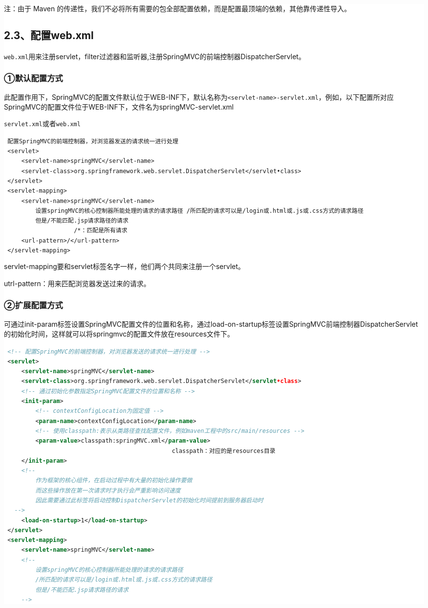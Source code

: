 ```xml
```

注：由于 Maven 的传递性，我们不必将所有需要的包全部配置依赖，而是配置最顶端的依赖，其他靠传递性导入。

## **2.3、配置web.xml**

`web.xml`用来注册servlet，filter过滤器和监听器,注册SpringMVC的前端控制器DispatcherServlet。

### **①默认配置方式**

此配置作用下，SpringMVC的配置文件默认位于WEB-INF下，默认名称为`<servlet-name>-servlet.xml`，例如，以下配置所对应SpringMVC的配置文件位于WEB-INF下，文件名为springMVC-servlet.xml

`servlet.xml`或者`web.xml`

```text
 配置SpringMVC的前端控制器，对浏览器发送的请求统一进行处理
 <servlet>
     <servlet-name>springMVC</servlet-name>
     <servlet-class>org.springframework.web.servlet.DispatcherServlet</servlet•class>
 </servlet>
 <servlet-mapping>
     <servlet-name>springMVC</servlet-name>
         设置springMVC的核心控制器所能处理的请求的请求路径 /所匹配的请求可以是/login或.html或.js或.css方式的请求路径
         但是/不能匹配.jsp请求路径的请求
					/*：匹配是所有请求
     <url-pattern>/</url-pattern>
 </servlet-mapping>
```

servlet-mapping要和servlet标签名字一样，他们两个共同来注册一个servlet。

utrl-pattern：用来匹配浏览器发送过来的请求。

### **②扩展配置方式**

可通过init-param标签设置SpringMVC配置文件的位置和名称，通过load-on-startup标签设置SpringMVC前端控制器DispatcherServlet的初始化时间，这样就可以将springmvc的配置文件放在resources文件下。

```xml
 <!-- 配置SpringMVC的前端控制器，对浏览器发送的请求统一进行处理 -->
 <servlet>
     <servlet-name>springMVC</servlet-name>
     <servlet-class>org.springframework.web.servlet.DispatcherServlet</servlet•class>
     <!-- 通过初始化参数指定SpringMVC配置文件的位置和名称 -->
     <init-param>
         <!-- contextConfigLocation为固定值 -->
         <param-name>contextConfigLocation</param-name>
         <!-- 使用classpath:表示从类路径查找配置文件，例如maven工程中的src/main/resources -->
         <param-value>classpath:springMVC.xml</param-value>
												classpath：对应的是resources目录
     </init-param>
     <!--
         作为框架的核心组件，在启动过程中有大量的初始化操作要做
         而这些操作放在第一次请求时才执行会严重影响访问速度
         因此需要通过此标签将启动控制DispatcherServlet的初始化时间提前到服务器启动时
   -->
     <load-on-startup>1</load-on-startup>
 </servlet>
 <servlet-mapping>
     <servlet-name>springMVC</servlet-name>
     <!--
         设置springMVC的核心控制器所能处理的请求的请求路径
         /所匹配的请求可以是/login或.html或.js或.css方式的请求路径
         但是/不能匹配.jsp请求路径的请求
     -->
```